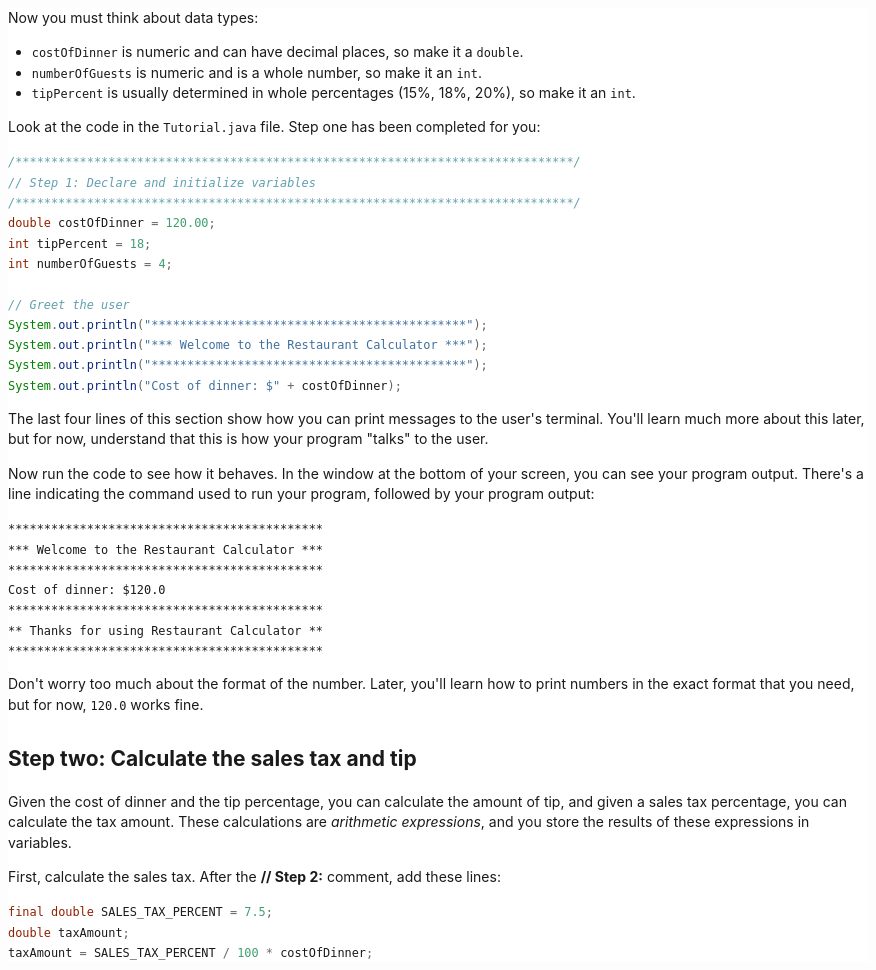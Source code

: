Now you must think about data types:

* `costOfDinner` is numeric and can have decimal places, so make it a `double`.
* `numberOfGuests` is numeric and is a whole number, so make it an `int`.
* `tipPercent` is usually determined in whole percentages (15%, 18%, 20%), so make it an `int`.

Look at the code in the `Tutorial.java` file. Step one has been completed for you:

``` java
/******************************************************************************/
// Step 1: Declare and initialize variables
/******************************************************************************/
double costOfDinner = 120.00;
int tipPercent = 18;
int numberOfGuests = 4;

// Greet the user
System.out.println("********************************************");
System.out.println("*** Welcome to the Restaurant Calculator ***");
System.out.println("********************************************");
System.out.println("Cost of dinner: $" + costOfDinner);
```

The last four lines of this section show how you can print messages to the user's terminal. You'll learn much more about this later, but for now, understand that this is how your program "talks" to the user.

Now run the code to see how it behaves. In the window at the bottom of your screen, you can see your program output. There's a line indicating the command used to run your program, followed by your program output:

```
********************************************
*** Welcome to the Restaurant Calculator ***
********************************************
Cost of dinner: $120.0
********************************************
** Thanks for using Restaurant Calculator **
********************************************
```

Don't worry too much about the format of the number. Later, you'll learn how to print numbers in the exact format that you need, but for now, `120.0` works fine.

## Step two: Calculate the sales tax and tip

Given the cost of dinner and the tip percentage, you can calculate the amount of tip, and given a sales tax percentage, you can calculate the tax amount. These calculations are *arithmetic expressions*, and you store the results of these expressions in variables.

First, calculate the sales tax. After the **// Step 2:** comment, add these lines:

``` java
final double SALES_TAX_PERCENT = 7.5;
double taxAmount;
taxAmount = SALES_TAX_PERCENT / 100 * costOfDinner;
```
